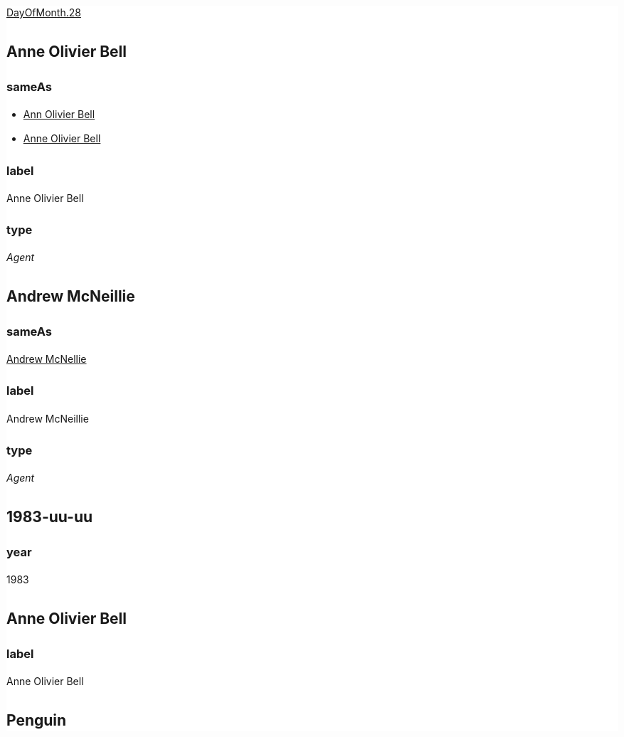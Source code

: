 
[DayOfMonth.28](#DayOfMonth.28)

## Anne Olivier Bell

### sameAs

 - [Ann Olivier Bell](#Ann-Olivier-Bell)

 - [Anne Olivier Bell](#Anne-Olivier-Bell)

### label


Anne Olivier Bell

### type


*Agent*

## Andrew McNeillie

### sameAs


[Andrew McNellie](#Andrew-McNellie)

### label


Andrew McNeillie

### type


*Agent*

## 1983-uu-uu

### year


1983

## Anne Olivier Bell

### label


Anne Olivier Bell

## Penguin
